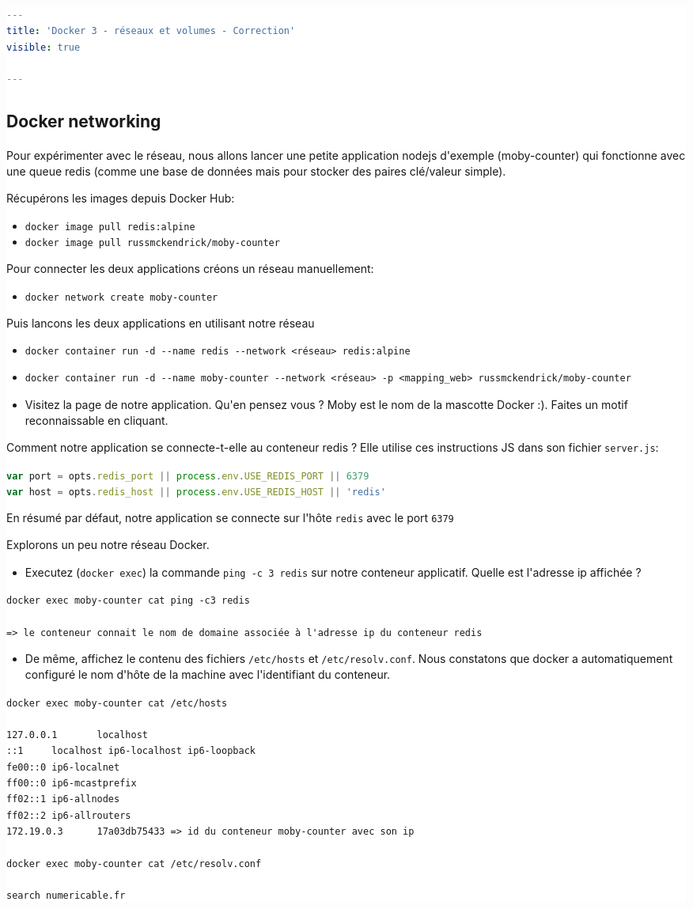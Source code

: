 ```yaml
---
title: 'Docker 3 - réseaux et volumes - Correction'
visible: true

---
```


 
## Docker networking

Pour expérimenter avec le réseau, nous allons lancer une petite application nodejs d'exemple (moby-counter) qui fonctionne avec une queue redis (comme une base de données mais pour stocker des paires clé/valeur simple).

Récupérons les images depuis Docker Hub:

- `docker image pull redis:alpine`
- `docker image pull russmckendrick/moby-counter`

Pour connecter les deux applications créons un réseau manuellement:

- `docker network create moby-counter`

Puis lancons les deux applications en utilisant notre réseau
- `docker container run -d --name redis --network <réseau> redis:alpine`
- `docker container run -d --name moby-counter --network <réseau> -p <mapping_web> russmckendrick/moby-counter`

- Visitez la page de notre application. Qu'en pensez vous ? Moby est le nom de la mascotte Docker :). Faites un motif reconnaissable en cliquant.

Comment notre application se connecte-t-elle au conteneur redis ? Elle utilise ces instructions JS dans son fichier `server.js`:


```javascript
var port = opts.redis_port || process.env.USE_REDIS_PORT || 6379
var host = opts.redis_host || process.env.USE_REDIS_HOST || 'redis'
```

En résumé par défaut, notre application se connecte sur l'hôte `redis` avec le port `6379`

Explorons un peu notre réseau Docker.

- Executez (`docker exec`) la commande `ping -c 3 redis` sur notre conteneur applicatif. Quelle est l'adresse ip affichée ?

```
docker exec moby-counter cat ping -c3 redis

=> le conteneur connait le nom de domaine associée à l'adresse ip du conteneur redis
```

- De même, affichez le contenu des fichiers `/etc/hosts` et `/etc/resolv.conf`. Nous constatons que docker a automatiquement configuré le nom d'hôte de la machine avec l'identifiant du conteneur.

```
docker exec moby-counter cat /etc/hosts

127.0.0.1       localhost
::1     localhost ip6-localhost ip6-loopback
fe00::0 ip6-localnet
ff00::0 ip6-mcastprefix
ff02::1 ip6-allnodes
ff02::2 ip6-allrouters
172.19.0.3      17a03db75433 => id du conteneur moby-counter avec son ip

docker exec moby-counter cat /etc/resolv.conf

search numericable.fr
```